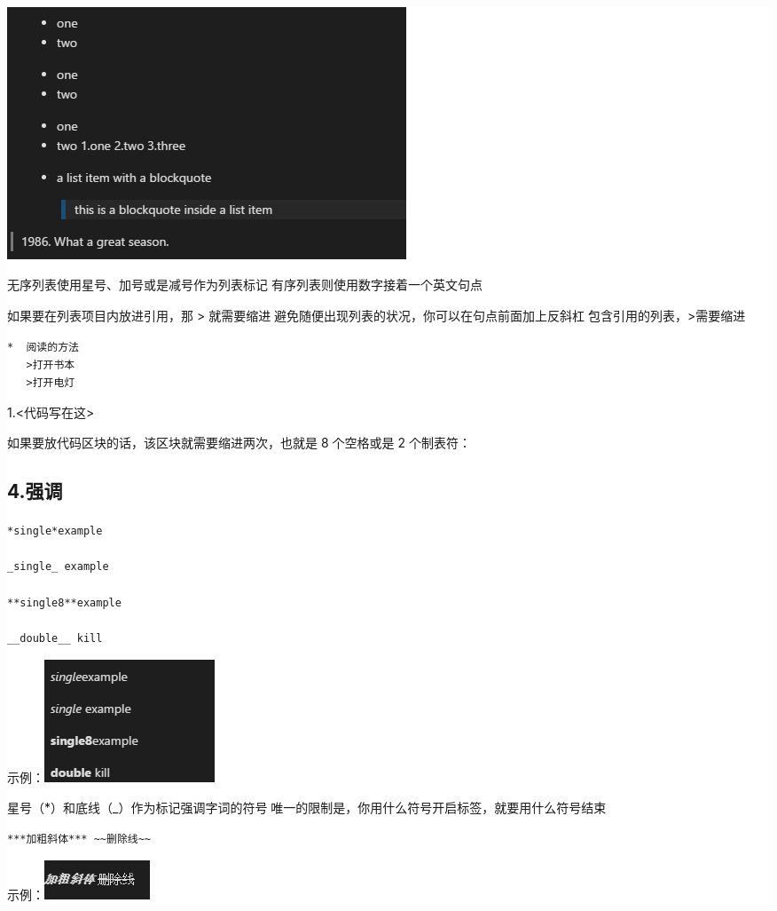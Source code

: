 ![列表](https://github.com/gegealice/aa-test/blob/master/markimage/3.1.png)

无序列表使用星号、加号或是减号作为列表标记
有序列表则使用数字接着一个英文句点

如果要在列表项目内放进引用，那 > 就需要缩进
避免随便出现列表的状况，你可以在句点前面加上反斜杠
包含引用的列表，>需要缩进
```
*  阅读的方法
   >打开书本
   >打开电灯
```
1.<代码写在这>
    
 如果要放代码区块的话，该区块就需要缩进两次，也就是 8 个空格或是 2 个制表符：
## 4.强调

    *single*example

    _single_ example

    **single8**example

    __double__ kill
示例：![强调](https://github.com/gegealice/aa-test/blob/master/markimage/4.1.png)

星号（*）和底线（_）作为标记强调字词的符号
唯一的限制是，你用什么符号开启标签，就要用什么符号结束

    ***加粗斜体*** ~~删除线~~
示例：![alt text](https://github.com/gegealice/aa-test/blob/master/markimage/4.2.png)
